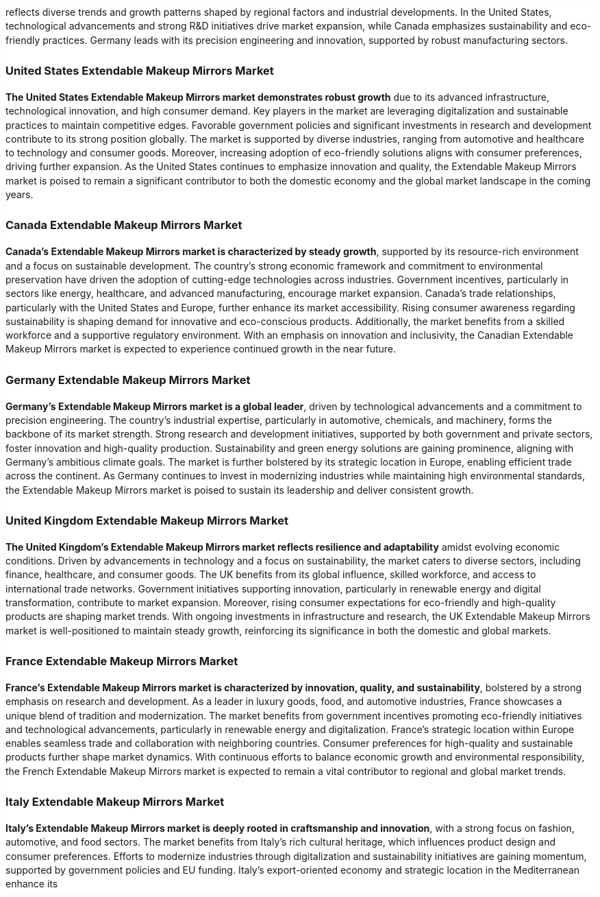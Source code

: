 reflects diverse trends and growth patterns shaped by regional factors and industrial developments. In the United States, technological advancements and strong R&amp;D initiatives drive market expansion, while Canada emphasizes sustainability and eco-friendly practices. Germany leads with its precision engineering and innovation, supported by robust manufacturing sectors.</span></em></p></blockquote><h3><strong>United States Extendable Makeup Mirrors Market</strong></h3><p><strong>The United States Extendable Makeup Mirrors market demonstrates robust growth</strong> due to its advanced infrastructure, technological innovation, and high consumer demand. Key players in the market are leveraging digitalization and sustainable practices to maintain competitive edges. Favorable government policies and significant investments in research and development contribute to its strong position globally. The market is supported by diverse industries, ranging from automotive and healthcare to technology and consumer goods. Moreover, increasing adoption of eco-friendly solutions aligns with consumer preferences, driving further expansion. As the United States continues to emphasize innovation and quality, the Extendable Makeup Mirrors market is poised to remain a significant contributor to both the domestic economy and the global market landscape in the coming years.</p><h3><strong>Canada Extendable Makeup Mirrors Market</strong></h3><p><strong>Canada&rsquo;s Extendable Makeup Mirrors market is characterized by steady growth</strong>, supported by its resource-rich environment and a focus on sustainable development. The country&rsquo;s strong economic framework and commitment to environmental preservation have driven the adoption of cutting-edge technologies across industries. Government incentives, particularly in sectors like energy, healthcare, and advanced manufacturing, encourage market expansion. Canada&rsquo;s trade relationships, particularly with the United States and Europe, further enhance its market accessibility. Rising consumer awareness regarding sustainability is shaping demand for innovative and eco-conscious products. Additionally, the market benefits from a skilled workforce and a supportive regulatory environment. With an emphasis on innovation and inclusivity, the Canadian Extendable Makeup Mirrors market is expected to experience continued growth in the near future.</p><h3><strong>Germany Extendable Makeup Mirrors Market</strong></h3><p><strong>Germany&rsquo;s Extendable Makeup Mirrors market is a global leader</strong>, driven by technological advancements and a commitment to precision engineering. The country&rsquo;s industrial expertise, particularly in automotive, chemicals, and machinery, forms the backbone of its market strength. Strong research and development initiatives, supported by both government and private sectors, foster innovation and high-quality production. Sustainability and green energy solutions are gaining prominence, aligning with Germany&rsquo;s ambitious climate goals. The market is further bolstered by its strategic location in Europe, enabling efficient trade across the continent. As Germany continues to invest in modernizing industries while maintaining high environmental standards, the Extendable Makeup Mirrors market is poised to sustain its leadership and deliver consistent growth.</p><h3><strong>United Kingdom Extendable Makeup Mirrors Market</strong></h3><p><strong>The United Kingdom&rsquo;s Extendable Makeup Mirrors market reflects resilience and adaptability</strong> amidst evolving economic conditions. Driven by advancements in technology and a focus on sustainability, the market caters to diverse sectors, including finance, healthcare, and consumer goods. The UK benefits from its global influence, skilled workforce, and access to international trade networks. Government initiatives supporting innovation, particularly in renewable energy and digital transformation, contribute to market expansion. Moreover, rising consumer expectations for eco-friendly and high-quality products are shaping market trends. With ongoing investments in infrastructure and research, the UK Extendable Makeup Mirrors market is well-positioned to maintain steady growth, reinforcing its significance in both the domestic and global markets.</p><h3><strong>France Extendable Makeup Mirrors Market</strong></h3><p><strong>France&rsquo;s Extendable Makeup Mirrors market is characterized by innovation, quality, and sustainability</strong>, bolstered by a strong emphasis on research and development. As a leader in luxury goods, food, and automotive industries, France showcases a unique blend of tradition and modernization. The market benefits from government incentives promoting eco-friendly initiatives and technological advancements, particularly in renewable energy and digitalization. France&rsquo;s strategic location within Europe enables seamless trade and collaboration with neighboring countries. Consumer preferences for high-quality and sustainable products further shape market dynamics. With continuous efforts to balance economic growth and environmental responsibility, the French Extendable Makeup Mirrors market is expected to remain a vital contributor to regional and global market trends.</p><h3><strong>Italy Extendable Makeup Mirrors Market</strong></h3><p><strong>Italy&rsquo;s Extendable Makeup Mirrors market is deeply rooted in craftsmanship and innovation</strong>, with a strong focus on fashion, automotive, and food sectors. The market benefits from Italy&rsquo;s rich cultural heritage, which influences product design and consumer preferences. Efforts to modernize industries through digitalization and sustainability initiatives are gaining momentum, supported by government policies and EU funding. Italy&rsquo;s export-oriented economy and strategic location in the Mediterranean enhance its